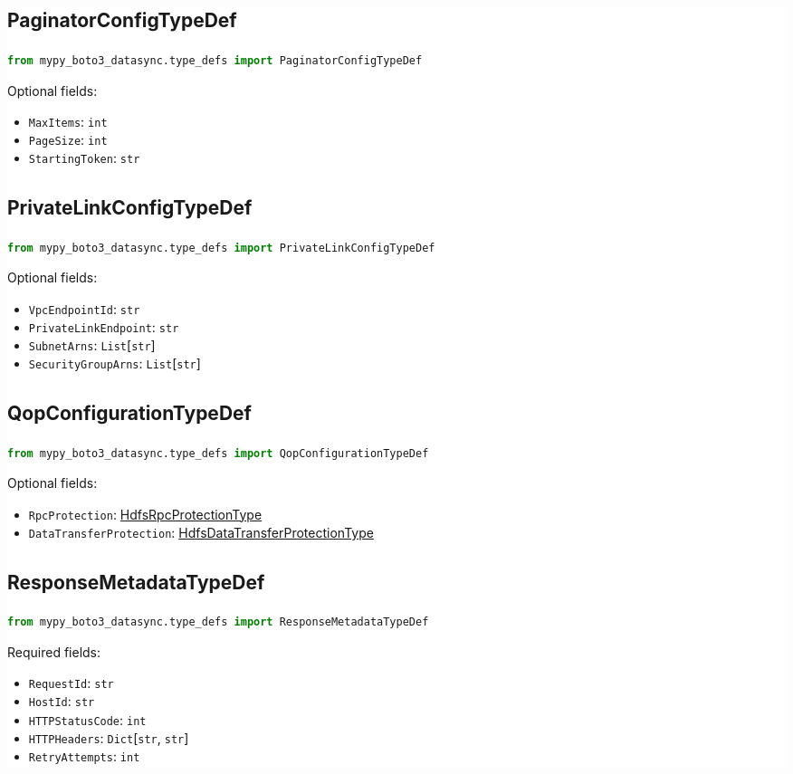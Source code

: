 <a id="paginatorconfigtypedef"></a>

## PaginatorConfigTypeDef

```python
from mypy_boto3_datasync.type_defs import PaginatorConfigTypeDef
```

Optional fields:

- `MaxItems`: `int`
- `PageSize`: `int`
- `StartingToken`: `str`

<a id="privatelinkconfigtypedef"></a>

## PrivateLinkConfigTypeDef

```python
from mypy_boto3_datasync.type_defs import PrivateLinkConfigTypeDef
```

Optional fields:

- `VpcEndpointId`: `str`
- `PrivateLinkEndpoint`: `str`
- `SubnetArns`: `List`\[`str`\]
- `SecurityGroupArns`: `List`\[`str`\]

<a id="qopconfigurationtypedef"></a>

## QopConfigurationTypeDef

```python
from mypy_boto3_datasync.type_defs import QopConfigurationTypeDef
```

Optional fields:

- `RpcProtection`: [HdfsRpcProtectionType](./literals.md#hdfsrpcprotectiontype)
- `DataTransferProtection`:
  [HdfsDataTransferProtectionType](./literals.md#hdfsdatatransferprotectiontype)

<a id="responsemetadatatypedef"></a>

## ResponseMetadataTypeDef

```python
from mypy_boto3_datasync.type_defs import ResponseMetadataTypeDef
```

Required fields:

- `RequestId`: `str`
- `HostId`: `str`
- `HTTPStatusCode`: `int`
- `HTTPHeaders`: `Dict`\[`str`, `str`\]
- `RetryAttempts`: `int`
